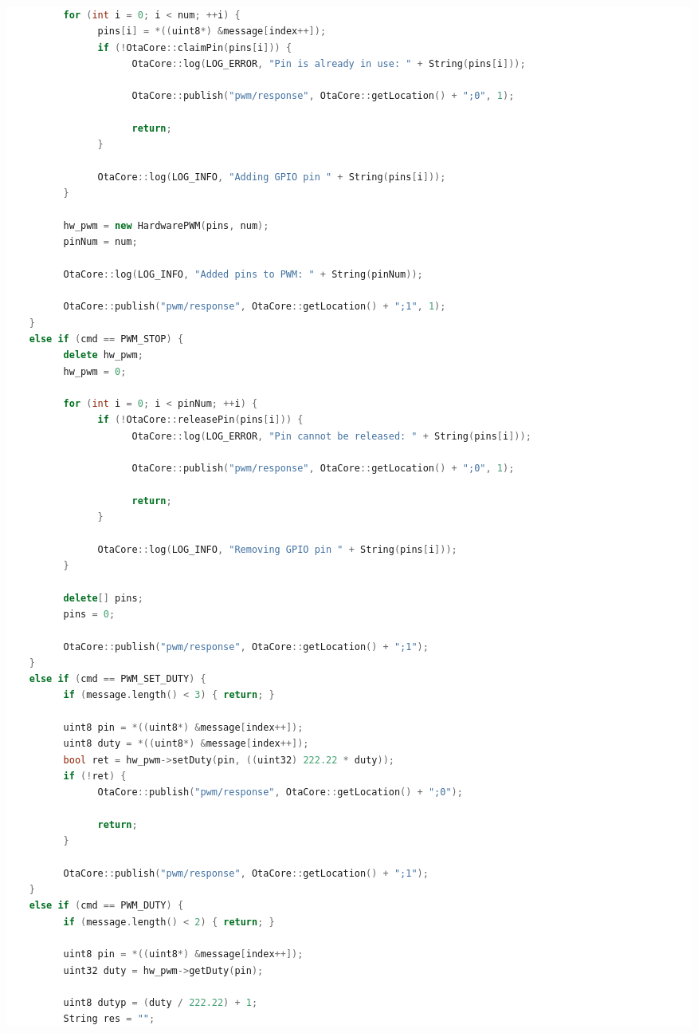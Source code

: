 ```cpp
          for (int i = 0; i < num; ++i) {
                pins[i] = *((uint8*) &message[index++]);
                if (!OtaCore::claimPin(pins[i])) {
                      OtaCore::log(LOG_ERROR, "Pin is already in use: " + String(pins[i]));

                      OtaCore::publish("pwm/response", OtaCore::getLocation() + ";0", 1);

                      return; 
                }

                OtaCore::log(LOG_INFO, "Adding GPIO pin " + String(pins[i]));
          }

          hw_pwm = new HardwarePWM(pins, num);
          pinNum = num;

          OtaCore::log(LOG_INFO, "Added pins to PWM: " + String(pinNum));

          OtaCore::publish("pwm/response", OtaCore::getLocation() + ";1", 1);
    }
    else if (cmd == PWM_STOP) {
          delete hw_pwm;
          hw_pwm = 0;

          for (int i = 0; i < pinNum; ++i) {
                if (!OtaCore::releasePin(pins[i])) {
                      OtaCore::log(LOG_ERROR, "Pin cannot be released: " + String(pins[i]));

                      OtaCore::publish("pwm/response", OtaCore::getLocation() + ";0", 1);

                      return; 
                }

                OtaCore::log(LOG_INFO, "Removing GPIO pin " + String(pins[i]));
          }

          delete[] pins;
          pins = 0;

          OtaCore::publish("pwm/response", OtaCore::getLocation() + ";1");
    }
    else if (cmd == PWM_SET_DUTY) {
          if (message.length() < 3) { return; }

          uint8 pin = *((uint8*) &message[index++]);
          uint8 duty = *((uint8*) &message[index++]);
          bool ret = hw_pwm->setDuty(pin, ((uint32) 222.22 * duty));
          if (!ret) {
                OtaCore::publish("pwm/response", OtaCore::getLocation() + ";0");

                return;
          }

          OtaCore::publish("pwm/response", OtaCore::getLocation() + ";1");
    }
    else if (cmd == PWM_DUTY) {
          if (message.length() < 2) { return; }

          uint8 pin = *((uint8*) &message[index++]);
          uint32 duty = hw_pwm->getDuty(pin);

          uint8 dutyp = (duty / 222.22) + 1;
          String res = "";
```
